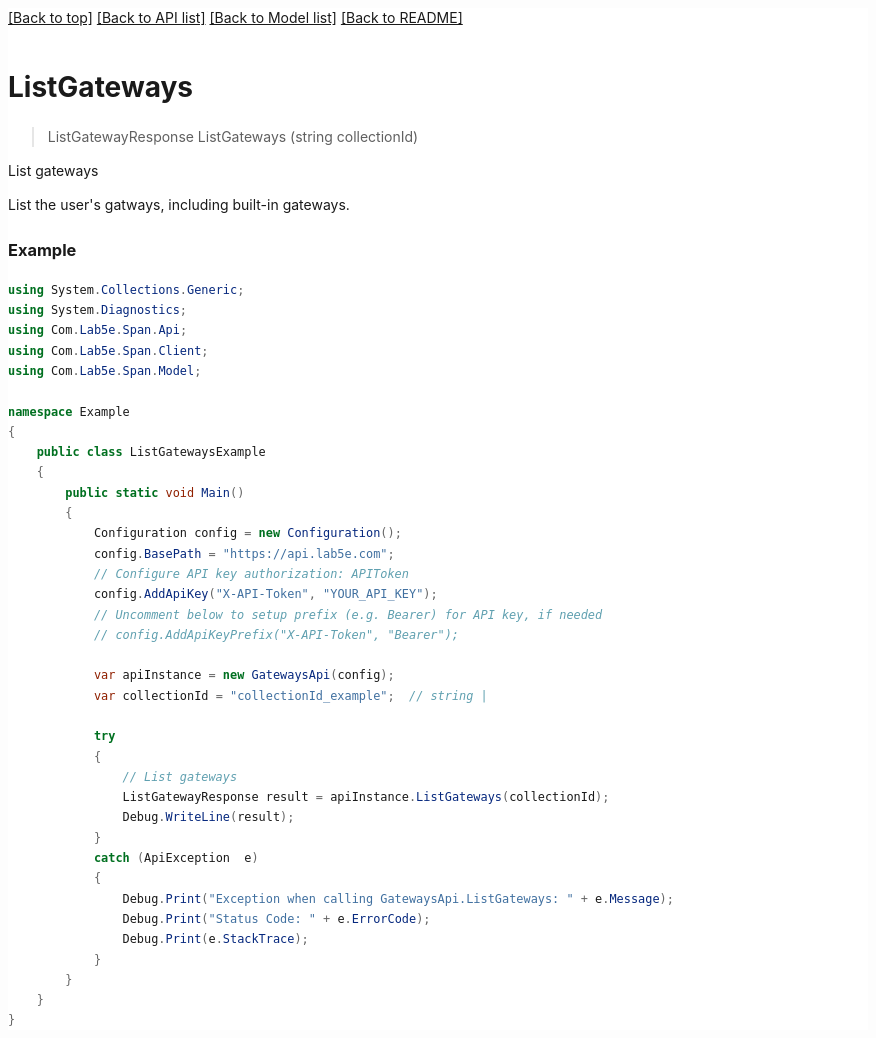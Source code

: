 [[Back to top]](#) [[Back to API list]](../README.md#documentation-for-api-endpoints) [[Back to Model list]](../README.md#documentation-for-models) [[Back to README]](../README.md)

<a name="listgateways"></a>
# **ListGateways**
> ListGatewayResponse ListGateways (string collectionId)

List gateways

List the user's gatways, including built-in gateways.

### Example
```csharp
using System.Collections.Generic;
using System.Diagnostics;
using Com.Lab5e.Span.Api;
using Com.Lab5e.Span.Client;
using Com.Lab5e.Span.Model;

namespace Example
{
    public class ListGatewaysExample
    {
        public static void Main()
        {
            Configuration config = new Configuration();
            config.BasePath = "https://api.lab5e.com";
            // Configure API key authorization: APIToken
            config.AddApiKey("X-API-Token", "YOUR_API_KEY");
            // Uncomment below to setup prefix (e.g. Bearer) for API key, if needed
            // config.AddApiKeyPrefix("X-API-Token", "Bearer");

            var apiInstance = new GatewaysApi(config);
            var collectionId = "collectionId_example";  // string | 

            try
            {
                // List gateways
                ListGatewayResponse result = apiInstance.ListGateways(collectionId);
                Debug.WriteLine(result);
            }
            catch (ApiException  e)
            {
                Debug.Print("Exception when calling GatewaysApi.ListGateways: " + e.Message);
                Debug.Print("Status Code: " + e.ErrorCode);
                Debug.Print(e.StackTrace);
            }
        }
    }
}
```
